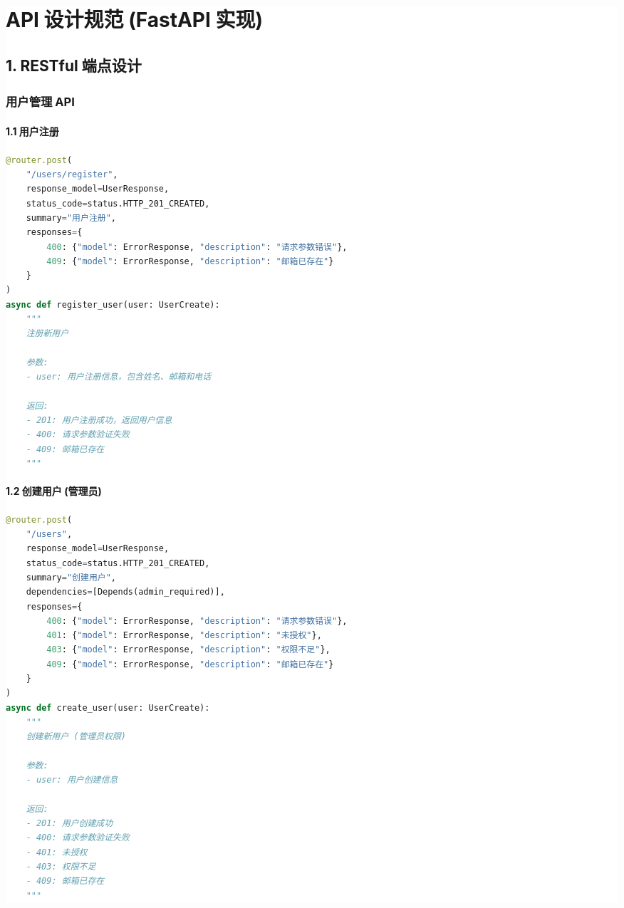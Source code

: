 # API 设计规范 (FastAPI 实现)

## 1. RESTful 端点设计

### 用户管理 API

#### 1.1 用户注册
```python
@router.post(
    "/users/register",
    response_model=UserResponse,
    status_code=status.HTTP_201_CREATED,
    summary="用户注册",
    responses={
        400: {"model": ErrorResponse, "description": "请求参数错误"},
        409: {"model": ErrorResponse, "description": "邮箱已存在"}
    }
)
async def register_user(user: UserCreate):
    """
    注册新用户
    
    参数:
    - user: 用户注册信息，包含姓名、邮箱和电话
    
    返回:
    - 201: 用户注册成功，返回用户信息
    - 400: 请求参数验证失败
    - 409: 邮箱已存在
    """
```

#### 1.2 创建用户 (管理员)
```python
@router.post(
    "/users",
    response_model=UserResponse,
    status_code=status.HTTP_201_CREATED,
    summary="创建用户",
    dependencies=[Depends(admin_required)],
    responses={
        400: {"model": ErrorResponse, "description": "请求参数错误"},
        401: {"model": ErrorResponse, "description": "未授权"},
        403: {"model": ErrorResponse, "description": "权限不足"},
        409: {"model": ErrorResponse, "description": "邮箱已存在"}
    }
)
async def create_user(user: UserCreate):
    """
    创建新用户 (管理员权限)
    
    参数:
    - user: 用户创建信息
    
    返回:
    - 201: 用户创建成功
    - 400: 请求参数验证失败
    - 401: 未授权
    - 403: 权限不足
    - 409: 邮箱已存在
    """
```